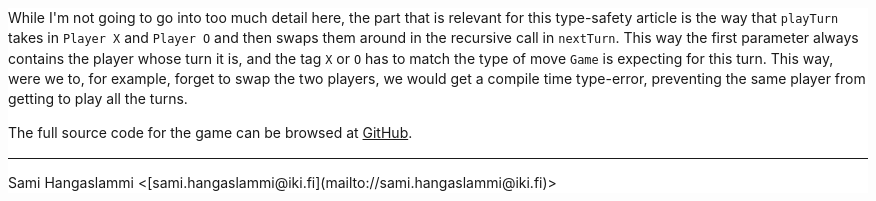 While I'm not going to go into too much detail here, the part that is relevant for this
type-safety article is the way that `playTurn` takes in `Player X` and
`Player O` and then swaps them around in the recursive call in `nextTurn`. This
way the first parameter always contains the player whose turn it is, and the tag
`X` or `O` has to match the type of move `Game` is expecting for this turn. This
way, were we to, for example, forget to swap the two players, we would get a
compile time type-error, preventing the same player from getting to play all the
turns.

The full source code for the game can be browsed at [GitHub](https://github.com/leonidas/lambda-webdev/tree/type-safe).


<hr/>
Sami Hangaslammi <[sami.hangaslammi@iki.fi](mailto://sami.hangaslammi@iki.fi)>
